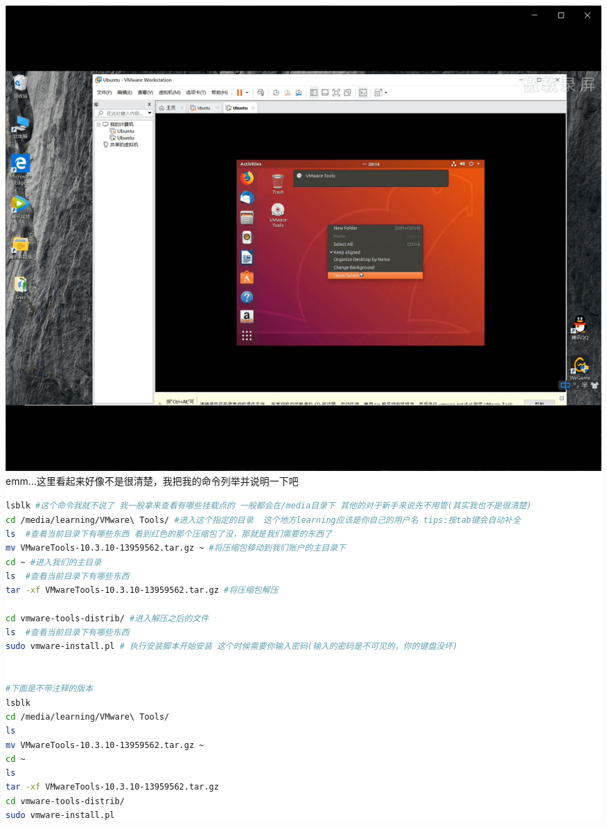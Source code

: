 ![](vmtools2.png)
emm...这里看起来好像不是很清楚，我把我的命令列举并说明一下吧
```bash
lsblk #这个命令我就不说了 我一般拿来查看有哪些挂载点的 一般都会在/media目录下 其他的对于新手来说先不用管(其实我也不是很清楚)
cd /media/learning/VMware\ Tools/ #进入这个指定的目录  这个地方learning应该是你自己的用户名 tips:按tab键会自动补全
ls  #查看当前目录下有哪些东西 看到红色的那个压缩包了没，那就是我们需要的东西了
mv VMwareTools-10.3.10-13959562.tar.gz ~ #将压缩包移动到我们账户的主目录下
cd ~ #进入我们的主目录
ls  #查看当前目录下有哪些东西
tar -xf VMwareTools-10.3.10-13959562.tar.gz #将压缩包解压

cd vmware-tools-distrib/ #进入解压之后的文件
ls  #查看当前目录下有哪些东西
sudo vmware-install.pl # 执行安装脚本开始安装 这个时候需要你输入密码(输入的密码是不可见的，你的键盘没坏)


#下面是不带注释的版本
lsblk
cd /media/learning/VMware\ Tools/
ls
mv VMwareTools-10.3.10-13959562.tar.gz ~
cd ~
ls
tar -xf VMwareTools-10.3.10-13959562.tar.gz
cd vmware-tools-distrib/
sudo vmware-install.pl 
```